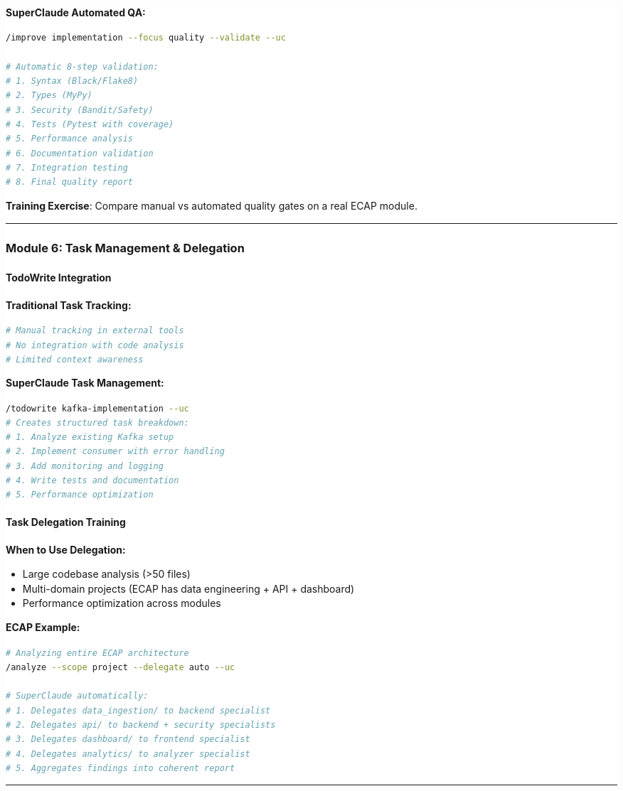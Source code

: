**SuperClaude Automated QA:**
```bash
/improve implementation --focus quality --validate --uc

# Automatic 8-step validation:
# 1. Syntax (Black/Flake8)
# 2. Types (MyPy)
# 3. Security (Bandit/Safety)
# 4. Tests (Pytest with coverage)
# 5. Performance analysis
# 6. Documentation validation
# 7. Integration testing
# 8. Final quality report
```

**Training Exercise**: Compare manual vs automated quality gates on a real ECAP module.

---

### Module 6: Task Management & Delegation

#### TodoWrite Integration

**Traditional Task Tracking:**
```bash
# Manual tracking in external tools
# No integration with code analysis
# Limited context awareness
```

**SuperClaude Task Management:**
```bash
/todowrite kafka-implementation --uc
# Creates structured task breakdown:
# 1. Analyze existing Kafka setup
# 2. Implement consumer with error handling
# 3. Add monitoring and logging
# 4. Write tests and documentation
# 5. Performance optimization
```

#### Task Delegation Training

**When to Use Delegation:**
- Large codebase analysis (>50 files)
- Multi-domain projects (ECAP has data engineering + API + dashboard)
- Performance optimization across modules

**ECAP Example:**
```bash
# Analyzing entire ECAP architecture
/analyze --scope project --delegate auto --uc

# SuperClaude automatically:
# 1. Delegates data_ingestion/ to backend specialist
# 2. Delegates api/ to backend + security specialists
# 3. Delegates dashboard/ to frontend specialist
# 4. Delegates analytics/ to analyzer specialist
# 5. Aggregates findings into coherent report
```

---